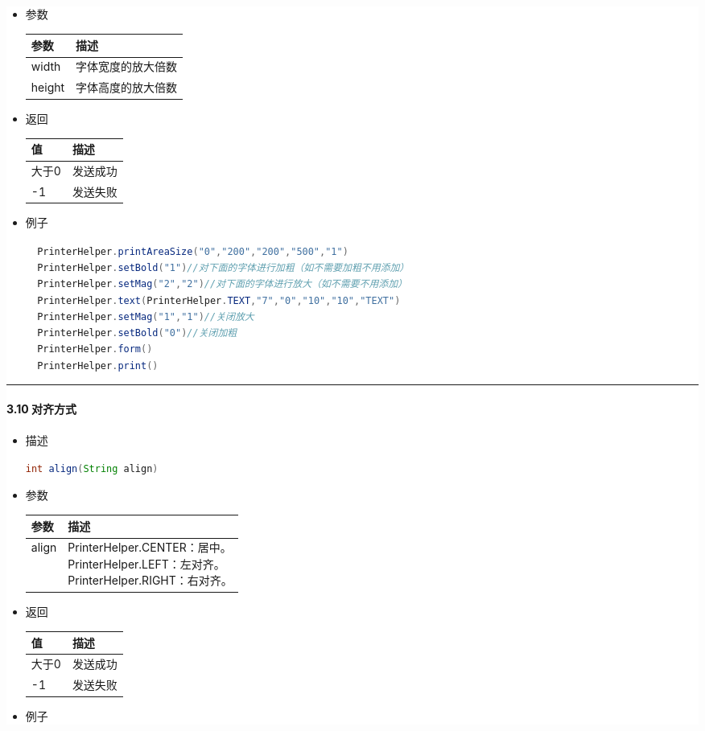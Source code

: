 - 参数

  | 参数   | 描述               |
  | :----- | :----------------- |
  | width  | 字体宽度的放大倍数 |
  | height | 字体高度的放大倍数 |

- 返回

  | 值    | 描述     |
  | ----- | -------- |
  | 大于0 | 发送成功 |
  | -1    | 发送失败 |

- 例子

  ```java
  	PrinterHelper.printAreaSize("0","200","200","500","1")
  	PrinterHelper.setBold("1")//对下面的字体进行加粗（如不需要加粗不用添加）
  	PrinterHelper.setMag("2","2")//对下面的字体进行放大（如不需要不用添加）
  	PrinterHelper.text(PrinterHelper.TEXT,"7","0","10","10","TEXT")
  	PrinterHelper.setMag("1","1")//关闭放大
  	PrinterHelper.setBold("0")//关闭加粗
  	PrinterHelper.form()
  	PrinterHelper.print()
  ```

  

------

#### 	3.10 **对齐方式**

- 描述

  ```java
  int align(String align)
  ```

- 参数

  | 参数  | 描述                                                         |
  | :---- | :----------------------------------------------------------- |
  | align | PrinterHelper.CENTER：居中。<br/>PrinterHelper.LEFT：左对齐。<br/>PrinterHelper.RIGHT：右对齐。 |

- 返回

  | 值    | 描述     |
  | ----- | -------- |
  | 大于0 | 发送成功 |
  | -1    | 发送失败 |

- 例子
